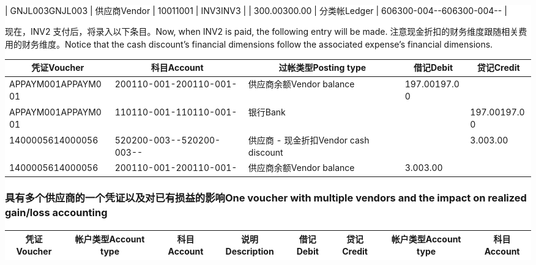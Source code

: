 | <span data-ttu-id="29380-278">GNJL003</span><span class="sxs-lookup"><span data-stu-id="29380-278">GNJL003</span></span>     | <span data-ttu-id="29380-279">供应商</span><span class="sxs-lookup"><span data-stu-id="29380-279">Vendor</span></span>           | <span data-ttu-id="29380-280">1001</span><span class="sxs-lookup"><span data-stu-id="29380-280">1001</span></span>         | <span data-ttu-id="29380-281">INV3</span><span class="sxs-lookup"><span data-stu-id="29380-281">INV3</span></span>            |           | <span data-ttu-id="29380-282">300.00</span><span class="sxs-lookup"><span data-stu-id="29380-282">300.00</span></span>     | <span data-ttu-id="29380-283">分类帐</span><span class="sxs-lookup"><span data-stu-id="29380-283">Ledger</span></span>          | <span data-ttu-id="29380-284">606300-004--</span><span class="sxs-lookup"><span data-stu-id="29380-284">606300-004--</span></span>       |

<span data-ttu-id="29380-285">现在，INV2 支付后，将录入以下条目。</span><span class="sxs-lookup"><span data-stu-id="29380-285">Now, when INV2 is paid, the following entry will be made.</span></span> <span data-ttu-id="29380-286">注意现金折扣的财务维度跟随相关费用的财务维度。</span><span class="sxs-lookup"><span data-stu-id="29380-286">Notice that the cash discount’s financial dimensions follow the associated expense’s financial dimensions.</span></span>

| <span data-ttu-id="29380-287">凭证</span><span class="sxs-lookup"><span data-stu-id="29380-287">Voucher</span></span> | <span data-ttu-id="29380-288">科目</span><span class="sxs-lookup"><span data-stu-id="29380-288">Account</span></span>  | <span data-ttu-id="29380-289">过帐类型</span><span class="sxs-lookup"><span data-stu-id="29380-289">Posting type</span></span>     | <span data-ttu-id="29380-290">借记</span><span class="sxs-lookup"><span data-stu-id="29380-290">Debit</span></span> | <span data-ttu-id="29380-291">贷记</span><span class="sxs-lookup"><span data-stu-id="29380-291">Credit</span></span> |
|-------------|--------------|----------------------|-----------|------------|
| <span data-ttu-id="29380-292">APPAYM001</span><span class="sxs-lookup"><span data-stu-id="29380-292">APPAYM001</span></span>   | <span data-ttu-id="29380-293">200110-001-</span><span class="sxs-lookup"><span data-stu-id="29380-293">200110-001-</span></span>  | <span data-ttu-id="29380-294">供应商余额</span><span class="sxs-lookup"><span data-stu-id="29380-294">Vendor balance</span></span>       | <span data-ttu-id="29380-295">197.00</span><span class="sxs-lookup"><span data-stu-id="29380-295">197.00</span></span>    |            |
| <span data-ttu-id="29380-296">APPAYM001</span><span class="sxs-lookup"><span data-stu-id="29380-296">APPAYM001</span></span>   | <span data-ttu-id="29380-297">110110-001-</span><span class="sxs-lookup"><span data-stu-id="29380-297">110110-001-</span></span>  | <span data-ttu-id="29380-298">银行</span><span class="sxs-lookup"><span data-stu-id="29380-298">Bank</span></span>                 |           | <span data-ttu-id="29380-299">197.00</span><span class="sxs-lookup"><span data-stu-id="29380-299">197.00</span></span>     |
| <span data-ttu-id="29380-300">14000056</span><span class="sxs-lookup"><span data-stu-id="29380-300">14000056</span></span>    | <span data-ttu-id="29380-301">520200-003--</span><span class="sxs-lookup"><span data-stu-id="29380-301">520200-003--</span></span> | <span data-ttu-id="29380-302">供应商 - 现金折扣</span><span class="sxs-lookup"><span data-stu-id="29380-302">Vendor cash discount</span></span> |           | <span data-ttu-id="29380-303">3.00</span><span class="sxs-lookup"><span data-stu-id="29380-303">3.00</span></span>       |
| <span data-ttu-id="29380-304">14000056</span><span class="sxs-lookup"><span data-stu-id="29380-304">14000056</span></span>    | <span data-ttu-id="29380-305">200110-001-</span><span class="sxs-lookup"><span data-stu-id="29380-305">200110-001-</span></span>  | <span data-ttu-id="29380-306">供应商余额</span><span class="sxs-lookup"><span data-stu-id="29380-306">Vendor balance</span></span>       | <span data-ttu-id="29380-307">3.00</span><span class="sxs-lookup"><span data-stu-id="29380-307">3.00</span></span>      |            |

### <a name="one-voucher-with-multiple-vendors-and-the-impact-on-realized-gainloss-accounting"></a><span data-ttu-id="29380-308">具有多个供应商的一个凭证以及对已有损益的影响</span><span class="sxs-lookup"><span data-stu-id="29380-308">One voucher with multiple vendors and the impact on realized gain/loss accounting</span></span>

| <span data-ttu-id="29380-309">凭证</span><span class="sxs-lookup"><span data-stu-id="29380-309">Voucher</span></span> | <span data-ttu-id="29380-310">帐户类型</span><span class="sxs-lookup"><span data-stu-id="29380-310">Account type</span></span> | <span data-ttu-id="29380-311">科目</span><span class="sxs-lookup"><span data-stu-id="29380-311">Account</span></span> | <span data-ttu-id="29380-312">说明</span><span class="sxs-lookup"><span data-stu-id="29380-312">Description</span></span> | <span data-ttu-id="29380-313">借记</span><span class="sxs-lookup"><span data-stu-id="29380-313">Debit</span></span> | <span data-ttu-id="29380-314">贷记</span><span class="sxs-lookup"><span data-stu-id="29380-314">Credit</span></span> | <span data-ttu-id="29380-315">帐户类型</span><span class="sxs-lookup"><span data-stu-id="29380-315">Account type</span></span> | <span data-ttu-id="29380-316">科目</span><span class="sxs-lookup"><span data-stu-id="29380-316">Account</span></span>  |
|-------------|------------------|-------------|-----------------|-----------|------------|------------------|--------------|